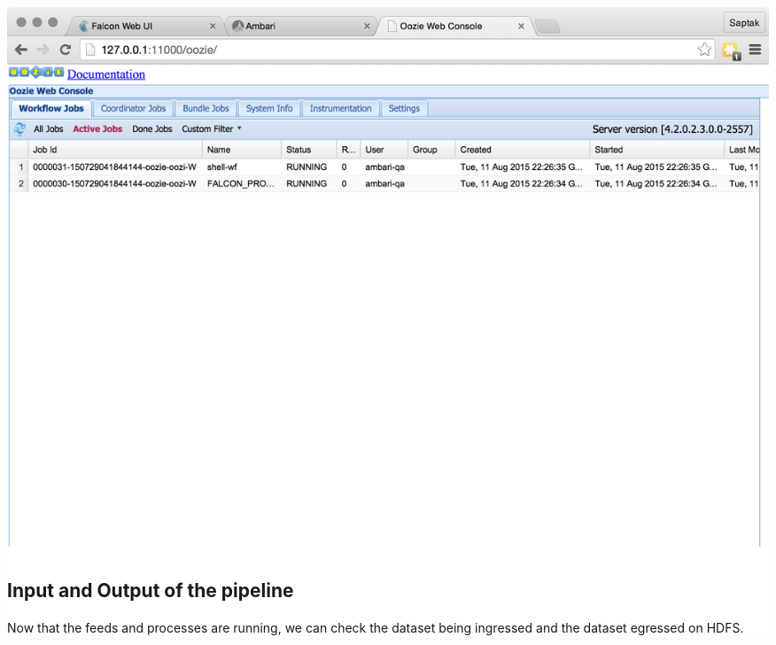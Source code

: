 ![](assets/Screenshot%202015-08-11%2015.44.23.png?dl=1)


## Input and Output of the pipeline <a id="input-and-output-of-the-pipeline"></a>

Now that the feeds and processes are running, we can check the dataset being ingressed and the dataset egressed on HDFS.
